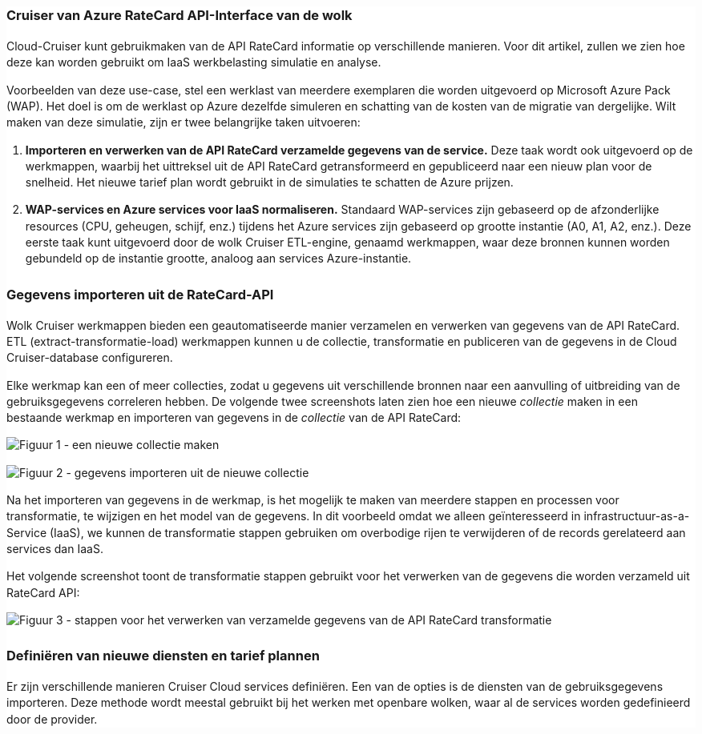 ### <a name="cloud-cruisers-interface-to-azure-ratecard-api"></a>Cruiser van Azure RateCard API-Interface van de wolk
Cloud-Cruiser kunt gebruikmaken van de API RateCard informatie op verschillende manieren. Voor dit artikel, zullen we zien hoe deze kan worden gebruikt om IaaS werkbelasting simulatie en analyse.

Voorbeelden van deze use-case, stel een werklast van meerdere exemplaren die worden uitgevoerd op Microsoft Azure Pack (WAP). Het doel is om de werklast op Azure dezelfde simuleren en schatting van de kosten van de migratie van dergelijke. Wilt maken van deze simulatie, zijn er twee belangrijke taken uitvoeren:

1. **Importeren en verwerken van de API RateCard verzamelde gegevens van de service.** Deze taak wordt ook uitgevoerd op de werkmappen, waarbij het uittreksel uit de API RateCard getransformeerd en gepubliceerd naar een nieuw plan voor de snelheid. Het nieuwe tarief plan wordt gebruikt in de simulaties te schatten de Azure prijzen.

2. **WAP-services en Azure services voor IaaS normaliseren.** Standaard WAP-services zijn gebaseerd op de afzonderlijke resources (CPU, geheugen, schijf, enz.) tijdens het Azure services zijn gebaseerd op grootte instantie (A0, A1, A2, enz.). Deze eerste taak kunt uitgevoerd door de wolk Cruiser ETL-engine, genaamd werkmappen, waar deze bronnen kunnen worden gebundeld op de instantie grootte, analoog aan services Azure-instantie.

### <a name="import-data-from-the-ratecard-api"></a>Gegevens importeren uit de RateCard-API

Wolk Cruiser werkmappen bieden een geautomatiseerde manier verzamelen en verwerken van gegevens van de API RateCard.  ETL (extract-transformatie-load) werkmappen kunnen u de collectie, transformatie en publiceren van de gegevens in de Cloud Cruiser-database configureren.

Elke werkmap kan een of meer collecties, zodat u gegevens uit verschillende bronnen naar een aanvulling of uitbreiding van de gebruiksgegevens correleren hebben. De volgende twee screenshots laten zien hoe een nieuwe *collectie* maken in een bestaande werkmap en importeren van gegevens in de *collectie* van de API RateCard:

![Figuur 1 - een nieuwe collectie maken][1]

![Figuur 2 - gegevens importeren uit de nieuwe collectie][2]

Na het importeren van gegevens in de werkmap, is het mogelijk te maken van meerdere stappen en processen voor transformatie, te wijzigen en het model van de gegevens. In dit voorbeeld omdat we alleen geïnteresseerd in infrastructuur-as-a-Service (IaaS), we kunnen de transformatie stappen gebruiken om overbodige rijen te verwijderen of de records gerelateerd aan services dan IaaS.

Het volgende screenshot toont de transformatie stappen gebruikt voor het verwerken van de gegevens die worden verzameld uit RateCard API:

![Figuur 3 - stappen voor het verwerken van verzamelde gegevens van de API RateCard transformatie][3]

### <a name="defining-new-services-and-rate-plans"></a>Definiëren van nieuwe diensten en tarief plannen

Er zijn verschillende manieren Cruiser Cloud services definiëren. Een van de opties is de diensten van de gebruiksgegevens importeren. Deze methode wordt meestal gebruikt bij het werken met openbare wolken, waar al de services worden gedefinieerd door de provider.


[1]: ./media/billing-usage-rate-card-partner-solution-cloudcruiser/Create-New-Workbook-Collection.png "Figuur 1 - een nieuwe collectie maken"
[2]: ./media/billing-usage-rate-card-partner-solution-cloudcruiser/Import-Data-From-RateCard.png "Figuur 2 - gegevens importeren uit de nieuwe collectie"
[3]: ./media/billing-usage-rate-card-partner-solution-cloudcruiser/Transformation-Steps-Process-RateCard-Data.png "Figuur 3 - stappen voor het verwerken van verzamelde gegevens van de API RateCard transformatie"
[4]: ./media/billing-usage-rate-card-partner-solution-cloudcruiser/Publish-RateCard-Data-New-Services-Rates.png "Figuur 4 - de gegevens van de API RateCard publiceren als nieuwe Services en tarieven"
[5]: ./media/billing-usage-rate-card-partner-solution-cloudcruiser/Verify-Azure-Services-And-Pricing1.png "Figuur 5 - de nieuwe Services controleren"
[6]: ./media/billing-usage-rate-card-partner-solution-cloudcruiser/Verify-Azure-Services-And-Pricing2.png "Afbeelding 6 - het nieuwe tarief plannen en de bijbehorende tarieven controleren"
[7]: ./media/billing-usage-rate-card-partner-solution-cloudcruiser/Transforming-WAP-Normalize-Services.png "Figuur 7 - omzetten van WAP-gegevens voor het normaliseren van services"
[8]: ./media/billing-usage-rate-card-partner-solution-cloudcruiser/Workbook-Scheduling.png "Figuur 8 - werkmap plannen"
[9]: ./media/billing-usage-rate-card-partner-solution-cloudcruiser/Workload-Cost-Simulation-Report.png "Figuur 9 - voorbeeldrapport voor het scenario werkbelasting kosten vergelijking"
[10]: ./media/billing-usage-rate-card-partner-solution-cloudcruiser/1_ReportWithTags.png "Figuur 10 - rapport met de uitsplitsingen met tags"
[11]: ./media/billing-usage-rate-card-partner-solution-cloudcruiser/2_ResourceGroupsWithTags.png "Figuur 11 - resourcegroep met bijbehorende labels op Azure portal"
[12]: ./media/billing-usage-rate-card-partner-solution-cloudcruiser/3_ImportIntoUsageAPISheet.png "Figuur 12 - API gebruiksgegevens importeren in het blad UsageAPI"
[13]: ./media/billing-usage-rate-card-partner-solution-cloudcruiser/4_NewTagField.png "Figuur 13 - nieuwe velden maken voor de tag-informatie"
[14]: ./media/billing-usage-rate-card-partner-solution-cloudcruiser/5_PopulateAccountStructure.png "Figuur 14 - vullen met de rekeningstructuur met de informatie van de zoekopdrachten"